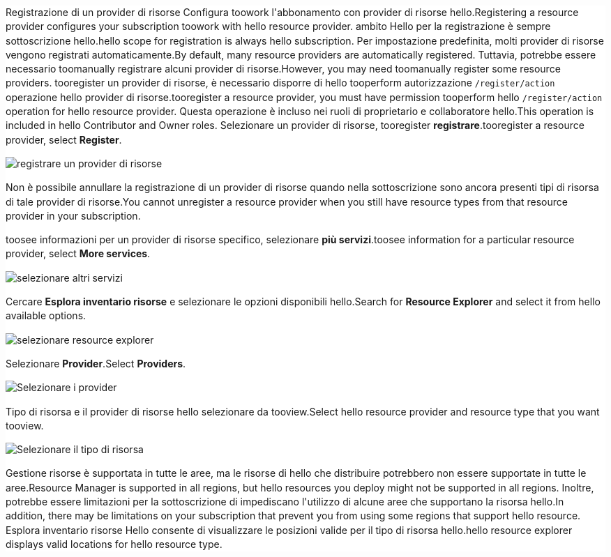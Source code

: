 <span data-ttu-id="8307e-166">Registrazione di un provider di risorse Configura toowork l'abbonamento con provider di risorse hello.</span><span class="sxs-lookup"><span data-stu-id="8307e-166">Registering a resource provider configures your subscription toowork with hello resource provider.</span></span> <span data-ttu-id="8307e-167">ambito Hello per la registrazione è sempre sottoscrizione hello.</span><span class="sxs-lookup"><span data-stu-id="8307e-167">hello scope for registration is always hello subscription.</span></span> <span data-ttu-id="8307e-168">Per impostazione predefinita, molti provider di risorse vengono registrati automaticamente.</span><span class="sxs-lookup"><span data-stu-id="8307e-168">By default, many resource providers are automatically registered.</span></span> <span data-ttu-id="8307e-169">Tuttavia, potrebbe essere necessario toomanually registrare alcuni provider di risorse.</span><span class="sxs-lookup"><span data-stu-id="8307e-169">However, you may need toomanually register some resource providers.</span></span> <span data-ttu-id="8307e-170">tooregister un provider di risorse, è necessario disporre di hello tooperform autorizzazione `/register/action` operazione hello provider di risorse.</span><span class="sxs-lookup"><span data-stu-id="8307e-170">tooregister a resource provider, you must have permission tooperform hello `/register/action` operation for hello resource provider.</span></span> <span data-ttu-id="8307e-171">Questa operazione è incluso nei ruoli di proprietario e collaboratore hello.</span><span class="sxs-lookup"><span data-stu-id="8307e-171">This operation is included in hello Contributor and Owner roles.</span></span> <span data-ttu-id="8307e-172">Selezionare un provider di risorse, tooregister **registrare**.</span><span class="sxs-lookup"><span data-stu-id="8307e-172">tooregister a resource provider, select **Register**.</span></span>

![registrare un provider di risorse](./media/resource-manager-supported-services/register-provider.png)

<span data-ttu-id="8307e-174">Non è possibile annullare la registrazione di un provider di risorse quando nella sottoscrizione sono ancora presenti tipi di risorsa di tale provider di risorse.</span><span class="sxs-lookup"><span data-stu-id="8307e-174">You cannot unregister a resource provider when you still have resource types from that resource provider in your subscription.</span></span>

<span data-ttu-id="8307e-175">toosee informazioni per un provider di risorse specifico, selezionare **più servizi**.</span><span class="sxs-lookup"><span data-stu-id="8307e-175">toosee information for a particular resource provider, select **More services**.</span></span>

![selezionare altri servizi](./media/resource-manager-supported-services/more-services.png)

<span data-ttu-id="8307e-177">Cercare **Esplora inventario risorse** e selezionare le opzioni disponibili hello.</span><span class="sxs-lookup"><span data-stu-id="8307e-177">Search for **Resource Explorer** and select it from hello available options.</span></span>

![selezionare resource explorer](./media/resource-manager-supported-services/select-resource-explorer.png)

<span data-ttu-id="8307e-179">Selezionare **Provider**.</span><span class="sxs-lookup"><span data-stu-id="8307e-179">Select **Providers**.</span></span>

![Selezionare i provider](./media/resource-manager-supported-services/select-providers.png)

<span data-ttu-id="8307e-181">Tipo di risorsa e il provider di risorse hello selezionare da tooview.</span><span class="sxs-lookup"><span data-stu-id="8307e-181">Select hello resource provider and resource type that you want tooview.</span></span>

![Selezionare il tipo di risorsa](./media/resource-manager-supported-services/select-resource-type.png)

<span data-ttu-id="8307e-183">Gestione risorse è supportata in tutte le aree, ma le risorse di hello che distribuire potrebbero non essere supportate in tutte le aree.</span><span class="sxs-lookup"><span data-stu-id="8307e-183">Resource Manager is supported in all regions, but hello resources you deploy might not be supported in all regions.</span></span> <span data-ttu-id="8307e-184">Inoltre, potrebbe essere limitazioni per la sottoscrizione di impediscano l'utilizzo di alcune aree che supportano la risorsa hello.</span><span class="sxs-lookup"><span data-stu-id="8307e-184">In addition, there may be limitations on your subscription that prevent you from using some regions that support hello resource.</span></span> <span data-ttu-id="8307e-185">Esplora inventario risorse Hello consente di visualizzare le posizioni valide per il tipo di risorsa hello.</span><span class="sxs-lookup"><span data-stu-id="8307e-185">hello resource explorer displays valid locations for hello resource type.</span></span>
